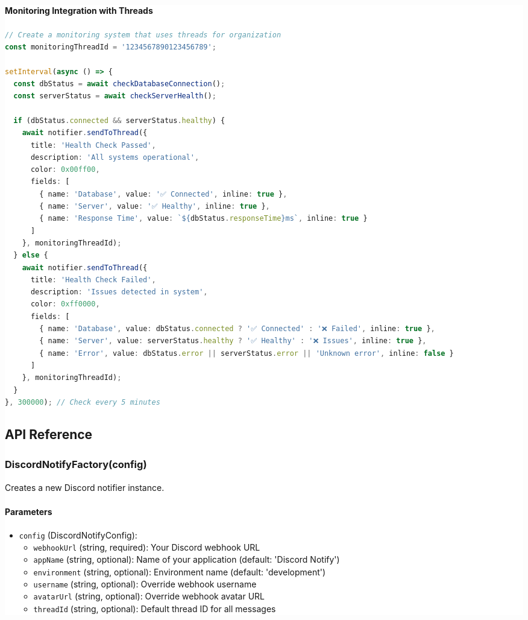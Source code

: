 #### Monitoring Integration with Threads
```typescript
// Create a monitoring system that uses threads for organization
const monitoringThreadId = '1234567890123456789';

setInterval(async () => {
  const dbStatus = await checkDatabaseConnection();
  const serverStatus = await checkServerHealth();
  
  if (dbStatus.connected && serverStatus.healthy) {
    await notifier.sendToThread({
      title: 'Health Check Passed',
      description: 'All systems operational',
      color: 0x00ff00,
      fields: [
        { name: 'Database', value: '✅ Connected', inline: true },
        { name: 'Server', value: '✅ Healthy', inline: true },
        { name: 'Response Time', value: `${dbStatus.responseTime}ms`, inline: true }
      ]
    }, monitoringThreadId);
  } else {
    await notifier.sendToThread({
      title: 'Health Check Failed',
      description: 'Issues detected in system',
      color: 0xff0000,
      fields: [
        { name: 'Database', value: dbStatus.connected ? '✅ Connected' : '❌ Failed', inline: true },
        { name: 'Server', value: serverStatus.healthy ? '✅ Healthy' : '❌ Issues', inline: true },
        { name: 'Error', value: dbStatus.error || serverStatus.error || 'Unknown error', inline: false }
      ]
    }, monitoringThreadId);
  }
}, 300000); // Check every 5 minutes
```

## API Reference

### DiscordNotifyFactory(config)

Creates a new Discord notifier instance.

#### Parameters

- `config` (DiscordNotifyConfig):
  - `webhookUrl` (string, required): Your Discord webhook URL
  - `appName` (string, optional): Name of your application (default: 'Discord Notify')
  - `environment` (string, optional): Environment name (default: 'development')
  - `username` (string, optional): Override webhook username
  - `avatarUrl` (string, optional): Override webhook avatar URL
  - `threadId` (string, optional): Default thread ID for all messages
